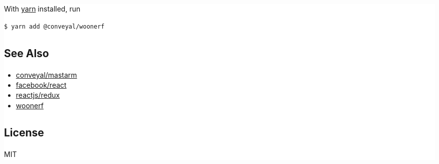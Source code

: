 With [yarn](https://yarnpkg.com/) installed, run

```sh
$ yarn add @conveyal/woonerf
```

## See Also

- [conveyal/mastarm](https://github.com/conveyal/mastarm)
- [facebook/react](https://github.com/facebook/react)
- [reactjs/redux](https://github.com/reactjs/redux)
- [woonerf](https://en.wikipedia.org/wiki/Woonerf)

## License

MIT

[npm-image]: https://img.shields.io/npm/v/@conveyal/woonerf.svg?maxAge=2592000&style=flat-square
[npm-url]: https://www.npmjs.com/package/@conveyal/woonerf
[travis-image]: https://img.shields.io/travis/conveyal/woonerf.svg?style=flat-square
[travis-url]: https://travis-ci.org/conveyal/woonerf
